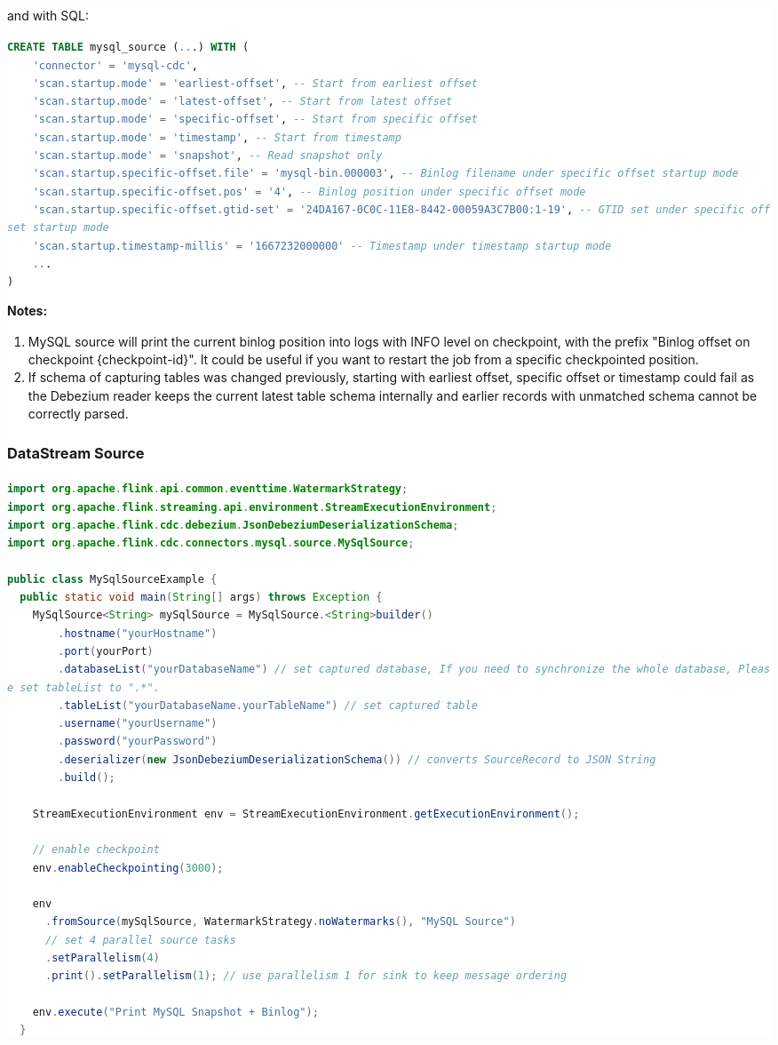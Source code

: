 and with SQL:

```SQL
CREATE TABLE mysql_source (...) WITH (
    'connector' = 'mysql-cdc',
    'scan.startup.mode' = 'earliest-offset', -- Start from earliest offset
    'scan.startup.mode' = 'latest-offset', -- Start from latest offset
    'scan.startup.mode' = 'specific-offset', -- Start from specific offset
    'scan.startup.mode' = 'timestamp', -- Start from timestamp
    'scan.startup.mode' = 'snapshot', -- Read snapshot only
    'scan.startup.specific-offset.file' = 'mysql-bin.000003', -- Binlog filename under specific offset startup mode
    'scan.startup.specific-offset.pos' = '4', -- Binlog position under specific offset mode
    'scan.startup.specific-offset.gtid-set' = '24DA167-0C0C-11E8-8442-00059A3C7B00:1-19', -- GTID set under specific offset startup mode
    'scan.startup.timestamp-millis' = '1667232000000' -- Timestamp under timestamp startup mode
    ...
)
```

**Notes:**
1. MySQL source will print the current binlog position into logs with INFO level on checkpoint, with the prefix
"Binlog offset on checkpoint {checkpoint-id}". It could be useful if you want to restart the job from a specific checkpointed position.
2. If schema of capturing tables was changed previously, starting with earliest offset, specific offset or timestamp
could fail as the Debezium reader keeps the current latest table schema internally and earlier records with unmatched schema cannot be correctly parsed.

### DataStream Source

```java
import org.apache.flink.api.common.eventtime.WatermarkStrategy;
import org.apache.flink.streaming.api.environment.StreamExecutionEnvironment;
import org.apache.flink.cdc.debezium.JsonDebeziumDeserializationSchema;
import org.apache.flink.cdc.connectors.mysql.source.MySqlSource;

public class MySqlSourceExample {
  public static void main(String[] args) throws Exception {
    MySqlSource<String> mySqlSource = MySqlSource.<String>builder()
        .hostname("yourHostname")
        .port(yourPort)
        .databaseList("yourDatabaseName") // set captured database, If you need to synchronize the whole database, Please set tableList to ".*".
        .tableList("yourDatabaseName.yourTableName") // set captured table
        .username("yourUsername")
        .password("yourPassword")
        .deserializer(new JsonDebeziumDeserializationSchema()) // converts SourceRecord to JSON String
        .build();

    StreamExecutionEnvironment env = StreamExecutionEnvironment.getExecutionEnvironment();

    // enable checkpoint
    env.enableCheckpointing(3000);

    env
      .fromSource(mySqlSource, WatermarkStrategy.noWatermarks(), "MySQL Source")
      // set 4 parallel source tasks
      .setParallelism(4)
      .print().setParallelism(1); // use parallelism 1 for sink to keep message ordering

    env.execute("Print MySQL Snapshot + Binlog");
  }
```